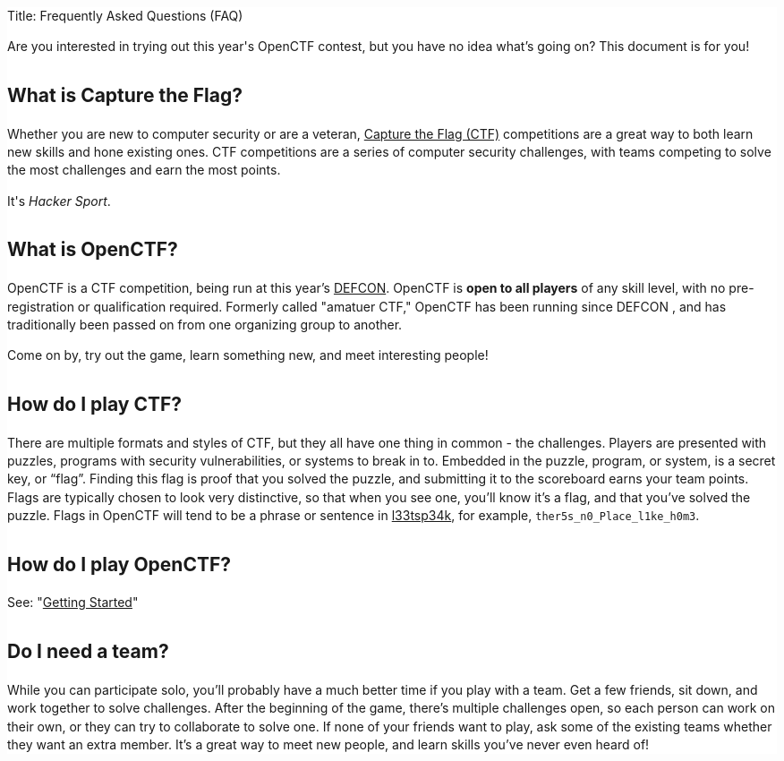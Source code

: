 Title: Frequently Asked Questions (FAQ)


Are you interested in trying out this year's OpenCTF contest, but you have no
idea what’s going on? This document is for you!


## What is Capture the Flag?

Whether you are new to computer security or are a veteran,
[Capture the Flag (CTF)](https://en.wikipedia.org/wiki/Capture_the_flag#Computer_security)
competitions are a great way to both learn new skills and hone existing
ones. CTF competitions are a series of computer security challenges, with teams
competing to solve the most challenges and earn the most points.

It's *Hacker Sport*.


## What is OpenCTF?

OpenCTF is a CTF competition, being run at this year’s [DEFCON](https://defcon.org/).
OpenCTF is **open to all players** of any skill level, with no
pre-registration or qualification required. Formerly called "amatuer CTF,"
OpenCTF has been running since DEFCON , and has traditionally been
passed on from one organizing group to another.

Come on by, try out the game, learn something new, and meet interesting people!


## How do I play CTF?

There are multiple formats and styles of CTF, but they all have one thing in
common - the challenges. Players are presented with puzzles, programs with
security vulnerabilities, or systems to break in to. Embedded in the puzzle,
program, or system, is a secret key, or “flag”. Finding this flag is proof that
you solved the puzzle, and submitting it to the scoreboard earns your team
points. Flags are typically chosen to look very distinctive, so that when you
see one, you’ll know it’s a flag, and that you’ve solved the puzzle. Flags in
OpenCTF will tend to be a phrase or sentence in [l33tsp34k](https://en.wikipedia.org/wiki/Leet), for example,
`ther5s_n0_Place_l1ke_h0m3`.


## How do I play OpenCTF?

See: "[Getting Started]({filename}/pages/getting-started.md)"


## Do I need a team?

While you can participate solo, you’ll probably have a much better time if you
play with a team. Get a few friends, sit down, and work together to solve
challenges. After the beginning of the game, there’s multiple challenges open,
so each person can work on their own, or they can try to collaborate to solve
one.  If none of your friends want to play, ask some of the existing teams
whether they want an extra member. It’s a great way to meet new people, and
learn skills you’ve never even heard of!
